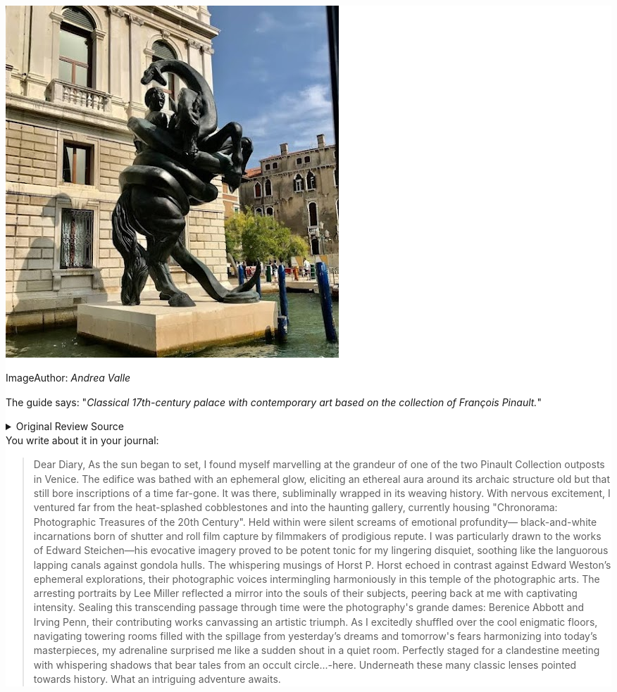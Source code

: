 ![Andrea Valle](./pics/venice/place_154115_ven_2.jpg)

ImageAuthor: _Andrea Valle_ 


The guide says: "*Classical 17th-century palace with contemporary art based on the collection of François Pinault.*"

<details><summary>Original Review Source</summary></details>
You write about it in your journal:

>Dear Diary, 	As the sun began to set, I found myself marvelling at the grandeur of one of the two Pinault Collection outposts in Venice. The edifice was bathed with an ephemeral glow, eliciting an ethereal aura around its archaic structure old but that still bore inscriptions of a time far-gone. It was there, subliminally wrapped in its weaving history.		With nervous excitement, I ventured far from the heat-splashed cobblestones and into the haunting gallery, currently housing "Chronorama: Photographic Treasures of the 20th Century". Held within were silent screams of emotional profundity— black-and-white incarnations born of shutter and roll film capture by filmmakers of prodigious repute.		I was particularly drawn to the works of Edward Steichen—his evocative imagery proved to be potent tonic for my lingering disquiet, soothing like the languorous lapping canals against gondola hulls. The whispering musings of Horst P. Horst echoed in contrast against Edward Weston’s ephemeral explorations, their photographic voices intermingling harmoniously in this temple of the photographic arts.		The arresting portraits by Lee Miller reflected a mirror into the souls of their subjects, peering back at me with captivating intensity. Sealing this transcending passage through time were the photography's grande dames: Berenice Abbott and Irving Penn, their contributing works canvassing an artistic triumph.		As I excitedly shuffled over the cool enigmatic floors, navigating towering rooms filled with the spillage from yesterday’s dreams and tomorrow's fears harmonizing into today’s masterpieces, my adrenaline surprised me like a sudden shout in a quiet room. Perfectly staged for a clandestine meeting with whispering shadows that bear tales from an occult circle...-here. Underneath these many classic lenses pointed towards history. What an intriguing adventure awaits.
